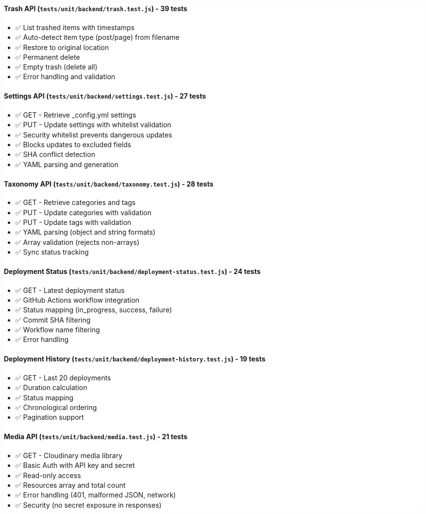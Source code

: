 #### Trash API (`tests/unit/backend/trash.test.js`) - 39 tests
- ✅ List trashed items with timestamps
- ✅ Auto-detect item type (post/page) from filename
- ✅ Restore to original location
- ✅ Permanent delete
- ✅ Empty trash (delete all)
- ✅ Error handling and validation

#### Settings API (`tests/unit/backend/settings.test.js`) - 27 tests
- ✅ GET - Retrieve _config.yml settings
- ✅ PUT - Update settings with whitelist validation
- ✅ Security whitelist prevents dangerous updates
- ✅ Blocks updates to excluded fields
- ✅ SHA conflict detection
- ✅ YAML parsing and generation

#### Taxonomy API (`tests/unit/backend/taxonomy.test.js`) - 28 tests
- ✅ GET - Retrieve categories and tags
- ✅ PUT - Update categories with validation
- ✅ PUT - Update tags with validation
- ✅ YAML parsing (object and string formats)
- ✅ Array validation (rejects non-arrays)
- ✅ Sync status tracking

#### Deployment Status (`tests/unit/backend/deployment-status.test.js`) - 24 tests
- ✅ GET - Latest deployment status
- ✅ GitHub Actions workflow integration
- ✅ Status mapping (in_progress, success, failure)
- ✅ Commit SHA filtering
- ✅ Workflow name filtering
- ✅ Error handling

#### Deployment History (`tests/unit/backend/deployment-history.test.js`) - 19 tests
- ✅ GET - Last 20 deployments
- ✅ Duration calculation
- ✅ Status mapping
- ✅ Chronological ordering
- ✅ Pagination support

#### Media API (`tests/unit/backend/media.test.js`) - 21 tests
- ✅ GET - Cloudinary media library
- ✅ Basic Auth with API key and secret
- ✅ Read-only access
- ✅ Resources array and total count
- ✅ Error handling (401, malformed JSON, network)
- ✅ Security (no secret exposure in responses)
